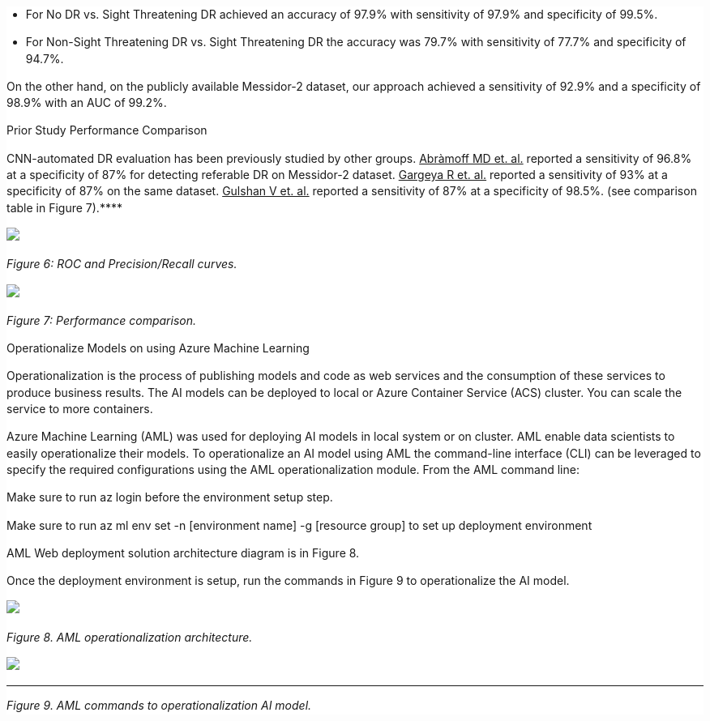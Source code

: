 - For No DR vs. Sight Threatening DR achieved an accuracy of 97.9% with sensitivity of 97.9% and specificity of 99.5%.

- For Non-Sight Threatening DR vs. Sight Threatening DR the accuracy was 79.7% with sensitivity of 77.7% and specificity of 94.7%.


On the other hand, on the publicly available Messidor-2 dataset, our approach achieved a sensitivity of 92.9% and a specificity of 98.9% with an AUC of 99.2%.

Prior Study Performance Comparison

CNN-automated DR evaluation has been previously studied by other groups. [Abràmoff MD et. al.](https://www.ncbi.nlm.nih.gov/pubmed/27701631) reported a sensitivity of 96.8% at a specificity of 87% for detecting referable DR on Messidor-2 dataset. [Gargeya R et. al.](https://www.ncbi.nlm.nih.gov/pubmed/28359545) reported a sensitivity of 93% at a specificity of 87% on the same dataset. [Gulshan V et. al.](https://www.ncbi.nlm.nih.gov/pubmed/27898976) reported a sensitivity of 87% at a specificity of 98.5%. (see comparison table in Figure 7).****

![](https://msdnshared.blob.core.windows.net/media/2018/06/062118_2351_BuildingaDi91.png)


*Figure 6: ROC and Precision/Recall curves.*

![](https://msdnshared.blob.core.windows.net/media/2018/06/062118_2351_BuildingaDi101.png)


*Figure 7: Performance comparison.*

Operationalize Models on using Azure Machine Learning

Operationalization is the process of publishing models and code as web services and the consumption of these services to produce business results. The AI models can be deployed to local or Azure Container Service (ACS) cluster. You can scale the service to more containers.

Azure Machine Learning (AML) was used for deploying AI models in local system or on cluster. AML enable data scientists to easily operationalize their models. To operationalize an AI model using AML the command-line interface (CLI) can be leveraged to specify the required configurations using the AML operationalization module. From the AML command line:

Make sure to run az login before the environment setup step.

Make sure to run az ml env set -n [environment name] -g [resource group] to set up deployment environment

AML Web deployment solution architecture diagram is in Figure 8.

Once the deployment environment is setup, run the commands in Figure 9 to operationalize the AI model.

![](https://msdnshared.blob.core.windows.net/media/2018/06/062118_2351_BuildingaDi111.png)


*Figure 8. AML operationalization architecture.*

![](https://msdnshared.blob.core.windows.net/media/2018/06/062118_2351_BuildingaDi121.png)
******

*Figure 9. AML commands to operationalization AI model.*
